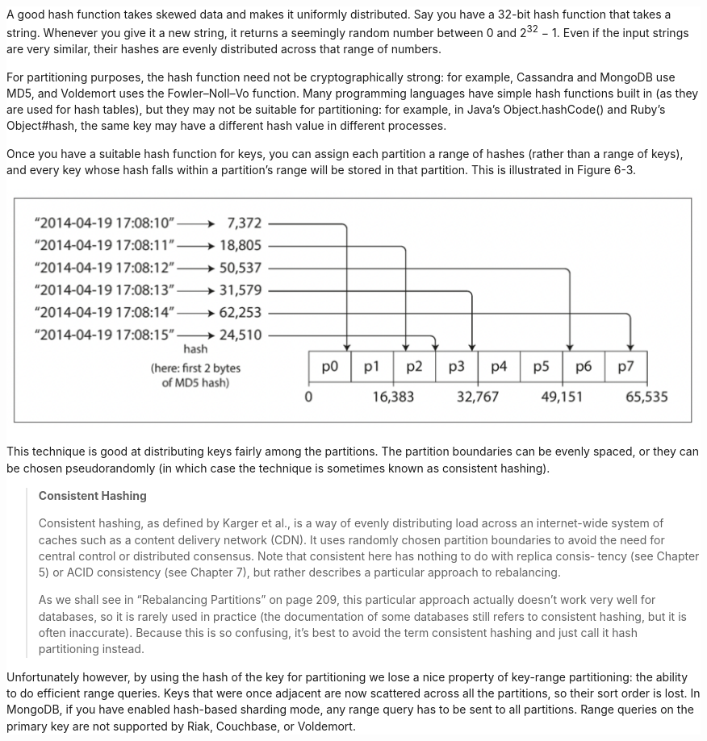 A good hash function takes skewed data and makes it uniformly distributed. Say you have a 32-bit hash function that takes a string. Whenever you give it a new string, it returns a seemingly random number between 0 and $2^32$ − 1. Even if the input strings are very similar, their hashes are evenly distributed across that range of numbers.

For partitioning purposes, the hash function need not be cryptographically strong: for example, Cassandra and MongoDB use MD5, and Voldemort uses the Fowler–Noll–Vo function. Many programming languages have simple hash functions built in (as they are used for hash tables), but they may not be suitable for partitioning: for example, in Java’s Object.hashCode() and Ruby’s Object#hash, the same key may have a different hash value in different processes.

Once you have a suitable hash function for keys, you can assign each partition a range of hashes (rather than a range of keys), and every key whose hash falls within a partition’s range will be stored in that partition. This is illustrated in Figure 6-3.

![Figure 6-3. Partitioning by hash of key](assets/fig.%206-3.png)

This technique is good at distributing keys fairly among the partitions. The partition boundaries can be evenly spaced, or they can be chosen pseudorandomly (in which case the technique is sometimes known as consistent hashing).

> **Consistent Hashing**
>
> Consistent hashing, as defined by Karger et al., is a way of evenly distributing load across an internet-wide system of caches such as a content delivery network (CDN). It uses randomly chosen partition boundaries to avoid the need for central control or distributed consensus. Note that consistent here has nothing to do with replica consis‐ tency (see Chapter 5) or ACID consistency (see Chapter 7), but rather describes a particular approach to rebalancing.
>
> As we shall see in “Rebalancing Partitions” on page 209, this particular approach actually doesn’t work very well for databases, so it is rarely used in practice (the documentation of some databases still refers to consistent hashing, but it is often inaccurate). Because this is so confusing, it’s best to avoid the term consistent hashing and just call it hash partitioning instead.

Unfortunately however, by using the hash of the key for partitioning we lose a nice property of key-range partitioning: the ability to do efficient range queries. Keys that were once adjacent are now scattered across all the partitions, so their sort order is lost. In MongoDB, if you have enabled hash-based sharding mode, any range query has to be sent to all partitions. Range queries on the primary key are not supported by Riak, Couchbase, or Voldemort.
